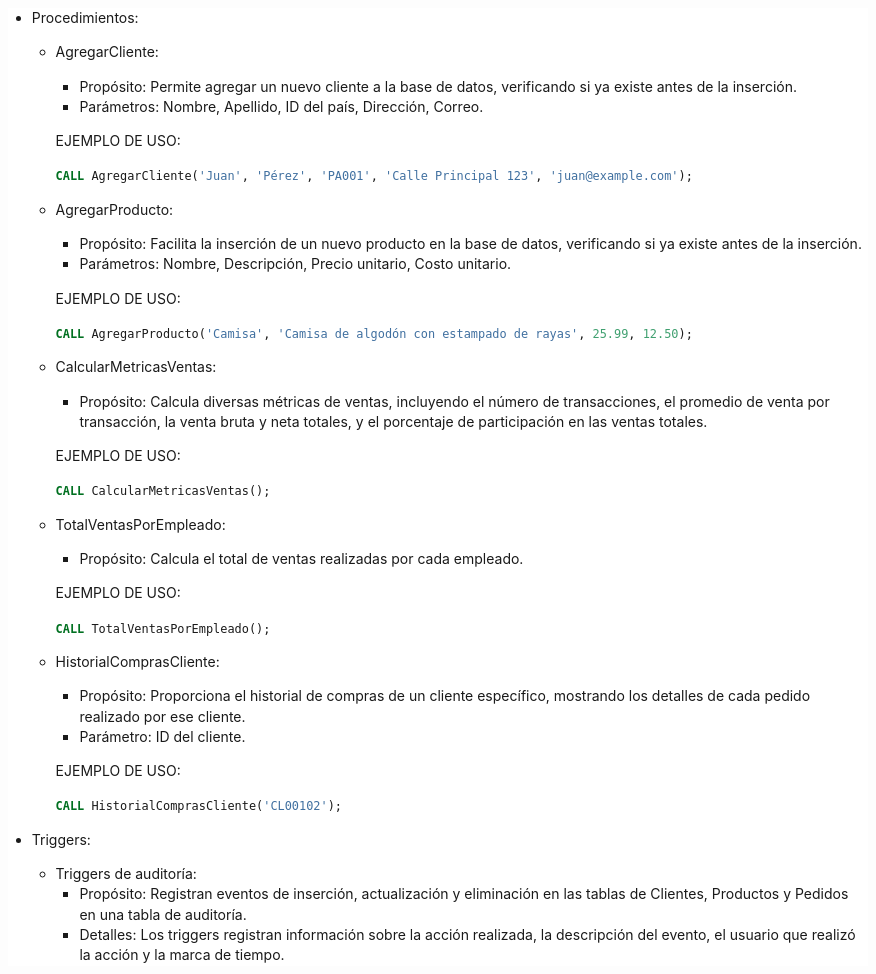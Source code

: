 - Procedimientos:
   - AgregarCliente:
      - Propósito: Permite agregar un nuevo cliente a la base de datos, verificando si ya existe antes de la inserción.
      - Parámetros: Nombre, Apellido, ID del país, Dirección, Correo.
        
      EJEMPLO DE USO:
      ```sql
      CALL AgregarCliente('Juan', 'Pérez', 'PA001', 'Calle Principal 123', 'juan@example.com');
      ```
        
   - AgregarProducto:
      - Propósito: Facilita la inserción de un nuevo producto en la base de datos, verificando si ya existe antes de la inserción.
      - Parámetros: Nombre, Descripción, Precio unitario, Costo unitario.

      EJEMPLO DE USO:
      ```sql
      CALL AgregarProducto('Camisa', 'Camisa de algodón con estampado de rayas', 25.99, 12.50);
      ```
        
   - CalcularMetricasVentas:
      - Propósito: Calcula diversas métricas de ventas, incluyendo el número de transacciones, el promedio de venta por transacción, la venta bruta y neta totales, y el porcentaje de participación en las ventas totales.

      EJEMPLO DE USO:
      ```sql
      CALL CalcularMetricasVentas();
      ```
        
   - TotalVentasPorEmpleado:
      - Propósito: Calcula el total de ventas realizadas por cada empleado.
        
      EJEMPLO DE USO:
      ```sql
      CALL TotalVentasPorEmpleado();
      ```
        
   - HistorialComprasCliente:
      - Propósito: Proporciona el historial de compras de un cliente específico, mostrando los detalles de cada pedido realizado por ese cliente.
      - Parámetro: ID del cliente.

      EJEMPLO DE USO:
      ```sql
      CALL HistorialComprasCliente('CL00102');
      ```
       
- Triggers:
   - Triggers de auditoría:
      - Propósito: Registran eventos de inserción, actualización y eliminación en las tablas de Clientes, Productos y Pedidos en una tabla de auditoría.
      - Detalles: Los triggers registran información sobre la acción realizada, la descripción del evento, el usuario que realizó la acción y la marca de tiempo.
      